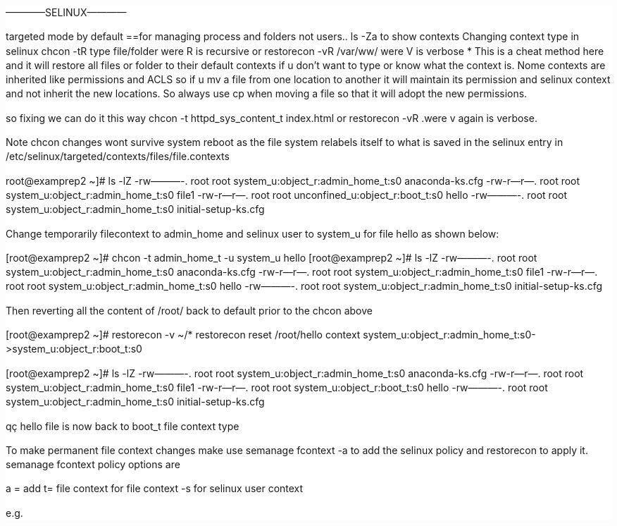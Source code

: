 ————SELINUX————

targeted mode by default ==for managing process and folders not users..
ls -Za to show contexts
Changing context type in selinux
chcon -tR type file/folder were R is recursive
or restorecon -vR /var/ww/ were V is verbose * This is a cheat method here and it will restore all files or folder to their default contexts if u don’t want to type or know what the context is. Nome contexts are inherited like permissions and ACLS so if u mv a file from one location to another it will maintain its permission and selinux context and not inherit the new locations. So always use cp when moving a file so that it will adopt the new permissions.

so fixing we can do it this way chcon -t httpd_sys_content_t index.html or
restorecon -vR .were v again is verbose.

Note chcon changes wont survive system reboot as the file system relabels itself to what is saved in the selinux entry in /etc/selinux/targeted/contexts/files/file.contexts

root@examprep2 ~]# ls -lZ
-rw———-. root root system_u:object_r:admin_home_t:s0 anaconda-ks.cfg
-rw-r—r—. root root system_u:object_r:admin_home_t:s0 file1
-rw-r—r—. root root unconfined_u:object_r:boot_t:s0 hello
-rw———-. root root system_u:object_r:admin_home_t:s0 initial-setup-ks.cfg

Change temporarily filecontext to admin_home and selinux user to system_u for file hello as shown below:

[root@examprep2 ~]# chcon -t admin_home_t -u system_u hello
[root@examprep2 ~]# ls -lZ
-rw———-. root root system_u:object_r:admin_home_t:s0 anaconda-ks.cfg
-rw-r—r—. root root system_u:object_r:admin_home_t:s0 file1
-rw-r—r—. root root system_u:object_r:admin_home_t:s0 hello
-rw———-. root root system_u:object_r:admin_home_t:s0 initial-setup-ks.cfg

Then reverting all the content of /root/ back to default prior to the chcon above

[root@examprep2 ~]# restorecon -v ~/*
restorecon reset /root/hello context system_u:object_r:admin_home_t:s0->system_u:object_r:boot_t:s0

[root@examprep2 ~]# ls -lZ
-rw———-. root root system_u:object_r:admin_home_t:s0 anaconda-ks.cfg
-rw-r—r—. root root system_u:object_r:admin_home_t:s0 file1
-rw-r—r—. root root system_u:object_r:boot_t:s0 hello
-rw———-. root root system_u:object_r:admin_home_t:s0 initial-setup-ks.cfg

qç
hello file is now back to boot_t file context type

To make permanent file context changes make use semanage fcontext -a to add the selinux policy and restorecon to apply it.
semanage fcontext policy options are

a = add
t= file context for file context
-s for selinux user context

e.g.
